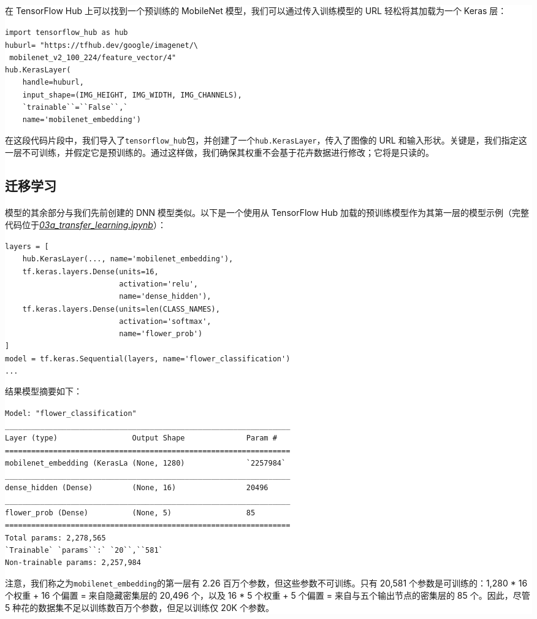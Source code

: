 在 TensorFlow Hub 上可以找到一个预训练的 MobileNet 模型，我们可以通过传入训练模型的 URL 轻松将其加载为一个 Keras 层：

```
import tensorflow_hub as hub
huburl= "https://tfhub.dev/google/imagenet/\
 mobilenet_v2_100_224/feature_vector/4"
hub.KerasLayer(
    handle=huburl,
    input_shape=(IMG_HEIGHT, IMG_WIDTH, IMG_CHANNELS),
    `trainable``=``False``,`
    name='mobilenet_embedding')
```

在这段代码片段中，我们导入了`tensorflow_hub`包，并创建了一个`hub.KerasLayer`，传入了图像的 URL 和输入形状。关键是，我们指定这一层不可训练，并假定它是预训练的。通过这样做，我们确保其权重不会基于花卉数据进行修改；它将是只读的。

## 迁移学习

模型的其余部分与我们先前创建的 DNN 模型类似。以下是一个使用从 TensorFlow Hub 加载的预训练模型作为其第一层的模型示例（完整代码位于[*03a_transfer_learning.ipynb*](https://github.com/GoogleCloudPlatform/practical-ml-vision-book/blob/master/03_image_models/03a_transfer_learning.ipynb)）：

```
layers = [
    hub.KerasLayer(..., name='mobilenet_embedding'),
    tf.keras.layers.Dense(units=16,
                          activation='relu',
                          name='dense_hidden'),
    tf.keras.layers.Dense(units=len(CLASS_NAMES),
                          activation='softmax',
                          name='flower_prob')
]
model = tf.keras.Sequential(layers, name='flower_classification')
...
```

结果模型摘要如下：

```
Model: "flower_classification"
_________________________________________________________________
Layer (type)                 Output Shape              Param #
=================================================================
mobilenet_embedding (KerasLa (None, 1280)              `2257984`
_________________________________________________________________
dense_hidden (Dense)         (None, 16)                20496
_________________________________________________________________
flower_prob (Dense)          (None, 5)                 85
=================================================================
Total params: 2,278,565
`Trainable` `params``:` `20``,``581`
Non-trainable params: 2,257,984
```

注意，我们称之为`mobilenet_embedding`的第一层有 2.26 百万个参数，但这些参数不可训练。只有 20,581 个参数是可训练的：1,280 * 16 个权重 + 16 个偏置 = 来自隐藏密集层的 20,496 个，以及 16 * 5 个权重 + 5 个偏置 = 来自与五个输出节点的密集层的 85 个。因此，尽管 5 种花的数据集不足以训练数百万个参数，但足以训练仅 20K 个参数。

